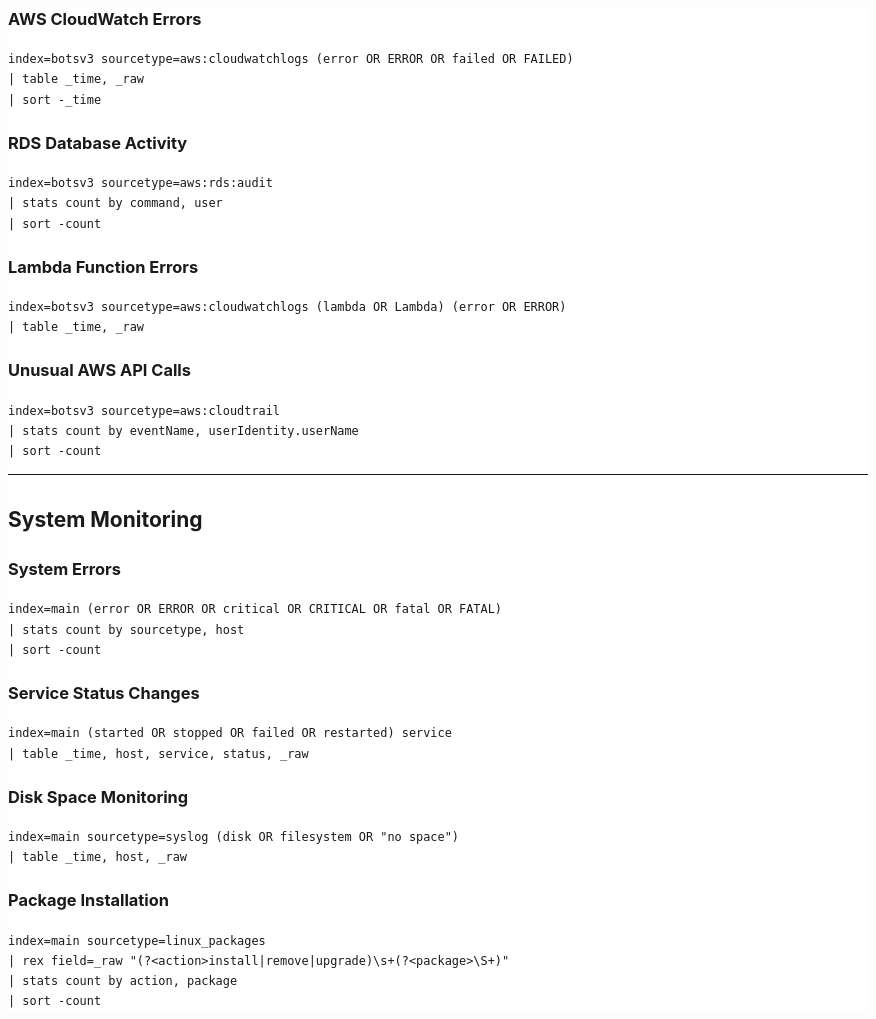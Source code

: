 ### AWS CloudWatch Errors
```spl
index=botsv3 sourcetype=aws:cloudwatchlogs (error OR ERROR OR failed OR FAILED)
| table _time, _raw
| sort -_time
```

### RDS Database Activity
```spl
index=botsv3 sourcetype=aws:rds:audit
| stats count by command, user
| sort -count
```

### Lambda Function Errors
```spl
index=botsv3 sourcetype=aws:cloudwatchlogs (lambda OR Lambda) (error OR ERROR)
| table _time, _raw
```

### Unusual AWS API Calls
```spl
index=botsv3 sourcetype=aws:cloudtrail
| stats count by eventName, userIdentity.userName
| sort -count
```

---

## System Monitoring

### System Errors
```spl
index=main (error OR ERROR OR critical OR CRITICAL OR fatal OR FATAL)
| stats count by sourcetype, host
| sort -count
```

### Service Status Changes
```spl
index=main (started OR stopped OR failed OR restarted) service
| table _time, host, service, status, _raw
```

### Disk Space Monitoring
```spl
index=main sourcetype=syslog (disk OR filesystem OR "no space")
| table _time, host, _raw
```

### Package Installation
```spl
index=main sourcetype=linux_packages
| rex field=_raw "(?<action>install|remove|upgrade)\s+(?<package>\S+)"
| stats count by action, package
| sort -count
```
